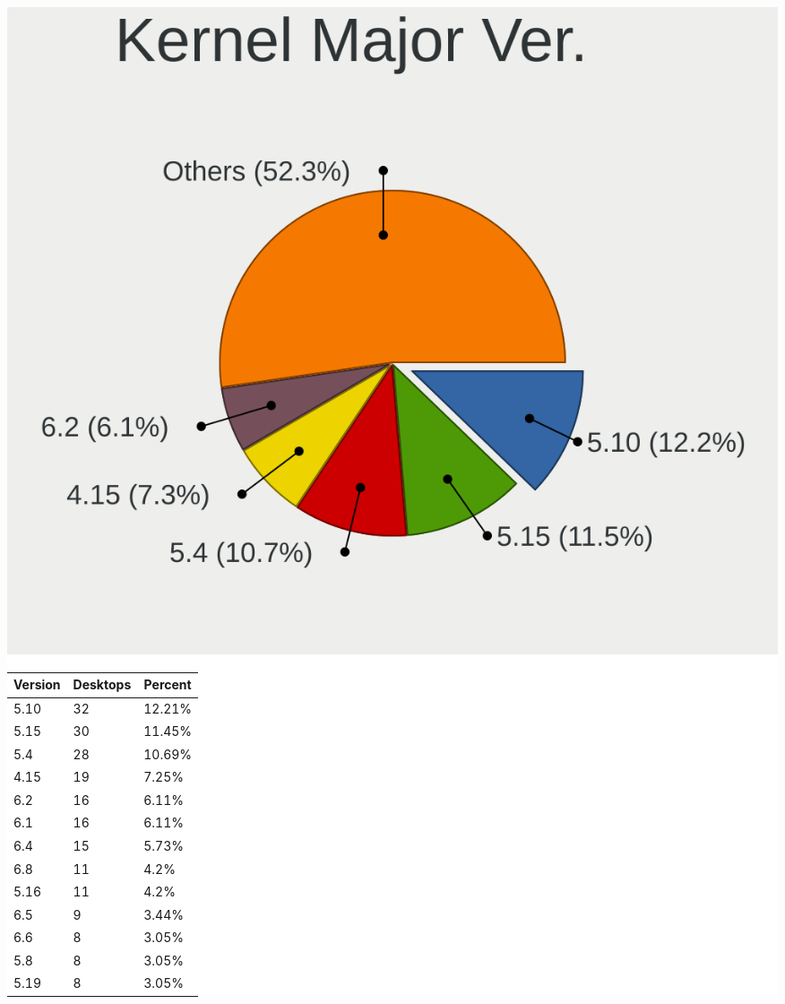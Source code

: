 ![Kernel Major Ver.](./images/pie_chart/os_kernel_major.svg)


| Version | Desktops | Percent |
|---------|----------|---------|
| 5.10    | 32       | 12.21%  |
| 5.15    | 30       | 11.45%  |
| 5.4     | 28       | 10.69%  |
| 4.15    | 19       | 7.25%   |
| 6.2     | 16       | 6.11%   |
| 6.1     | 16       | 6.11%   |
| 6.4     | 15       | 5.73%   |
| 6.8     | 11       | 4.2%    |
| 5.16    | 11       | 4.2%    |
| 6.5     | 9        | 3.44%   |
| 6.6     | 8        | 3.05%   |
| 5.8     | 8        | 3.05%   |
| 5.19    | 8        | 3.05%   |
